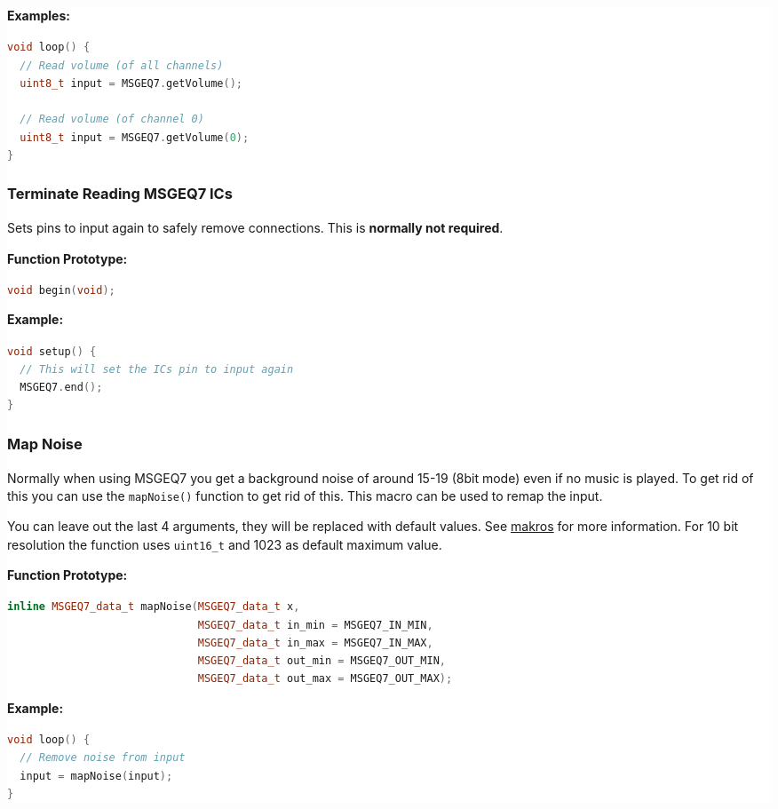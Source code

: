 **Examples:**
```cpp
void loop() {
  // Read volume (of all channels)
  uint8_t input = MSGEQ7.getVolume();

  // Read volume (of channel 0)
  uint8_t input = MSGEQ7.getVolume(0);
}
```

### Terminate Reading MSGEQ7 ICs
Sets pins to input again to safely remove connections. This is **normally not
required**.

**Function Prototype:**
```cpp
void begin(void);
```

**Example:**
```cpp
void setup() {
  // This will set the ICs pin to input again
  MSGEQ7.end();
}
```

### Map Noise
Normally when using MSGEQ7 you get a background noise of around 15-19 (8bit
mode) even if no music is played. To get rid of this you can use the
`mapNoise()` function to get rid of this. This macro can be used to remap the
input.

You can leave out the last 4 arguments, they will be replaced with default
values. See [makros](#makros) for more information. For 10 bit resolution the
function uses `uint16_t` and 1023 as default maximum value.

**Function Prototype:**
```cpp
inline MSGEQ7_data_t mapNoise(MSGEQ7_data_t x,
                              MSGEQ7_data_t in_min = MSGEQ7_IN_MIN,
                              MSGEQ7_data_t in_max = MSGEQ7_IN_MAX,
                              MSGEQ7_data_t out_min = MSGEQ7_OUT_MIN,
                              MSGEQ7_data_t out_max = MSGEQ7_OUT_MAX);
```

**Example:**
```cpp
void loop() {
  // Remove noise from input
  input = mapNoise(input);
}
```
